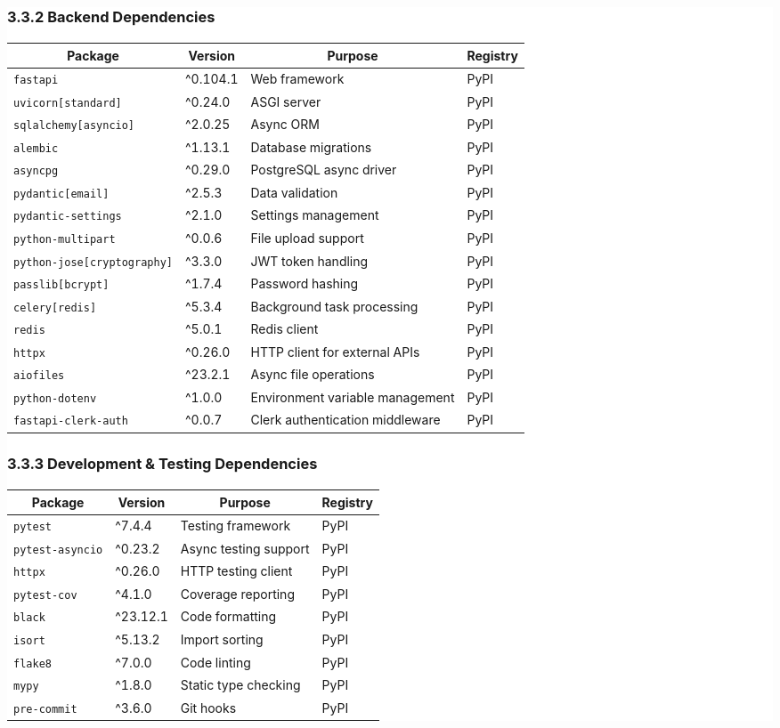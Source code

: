 ### 3.3.2 Backend Dependencies

| Package | Version | Purpose | Registry |
|---|---|---|---|
| `fastapi` | ^0.104.1 | Web framework | PyPI |
| `uvicorn[standard]` | ^0.24.0 | ASGI server | PyPI |
| `sqlalchemy[asyncio]` | ^2.0.25 | Async ORM | PyPI |
| `alembic` | ^1.13.1 | Database migrations | PyPI |
| `asyncpg` | ^0.29.0 | PostgreSQL async driver | PyPI |
| `pydantic[email]` | ^2.5.3 | Data validation | PyPI |
| `pydantic-settings` | ^2.1.0 | Settings management | PyPI |
| `python-multipart` | ^0.0.6 | File upload support | PyPI |
| `python-jose[cryptography]` | ^3.3.0 | JWT token handling | PyPI |
| `passlib[bcrypt]` | ^1.7.4 | Password hashing | PyPI |
| `celery[redis]` | ^5.3.4 | Background task processing | PyPI |
| `redis` | ^5.0.1 | Redis client | PyPI |
| `httpx` | ^0.26.0 | HTTP client for external APIs | PyPI |
| `aiofiles` | ^23.2.1 | Async file operations | PyPI |
| `python-dotenv` | ^1.0.0 | Environment variable management | PyPI |
| `fastapi-clerk-auth` | ^0.0.7 | Clerk authentication middleware | PyPI |

### 3.3.3 Development & Testing Dependencies

| Package | Version | Purpose | Registry |
|---|---|---|---|
| `pytest` | ^7.4.4 | Testing framework | PyPI |
| `pytest-asyncio` | ^0.23.2 | Async testing support | PyPI |
| `httpx` | ^0.26.0 | HTTP testing client | PyPI |
| `pytest-cov` | ^4.1.0 | Coverage reporting | PyPI |
| `black` | ^23.12.1 | Code formatting | PyPI |
| `isort` | ^5.13.2 | Import sorting | PyPI |
| `flake8` | ^7.0.0 | Code linting | PyPI |
| `mypy` | ^1.8.0 | Static type checking | PyPI |
| `pre-commit` | ^3.6.0 | Git hooks | PyPI |
